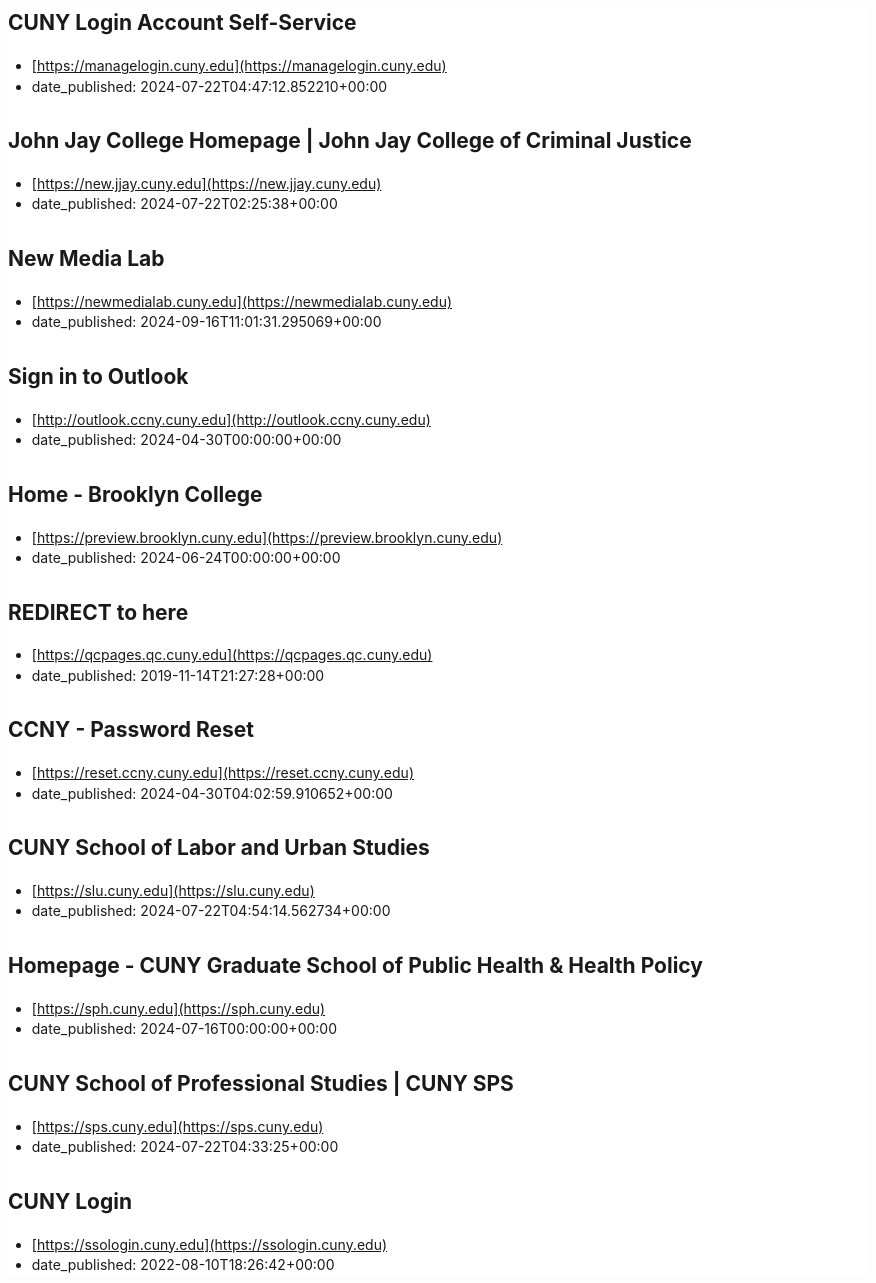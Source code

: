  ## CUNY Login Account Self-Service
 - [https://managelogin.cuny.edu](https://managelogin.cuny.edu)
 - date_published: 2024-07-22T04:47:12.852210+00:00

 ## John Jay College Homepage | John Jay College of Criminal Justice
 - [https://new.jjay.cuny.edu](https://new.jjay.cuny.edu)
 - date_published: 2024-07-22T02:25:38+00:00

 ## New Media Lab
 - [https://newmedialab.cuny.edu](https://newmedialab.cuny.edu)
 - date_published: 2024-09-16T11:01:31.295069+00:00

 ## Sign in to Outlook
 - [http://outlook.ccny.cuny.edu](http://outlook.ccny.cuny.edu)
 - date_published: 2024-04-30T00:00:00+00:00

 ## Home - Brooklyn College
 - [https://preview.brooklyn.cuny.edu](https://preview.brooklyn.cuny.edu)
 - date_published: 2024-06-24T00:00:00+00:00

 ## REDIRECT to here
 - [https://qcpages.qc.cuny.edu](https://qcpages.qc.cuny.edu)
 - date_published: 2019-11-14T21:27:28+00:00

 ## CCNY - Password Reset
 - [https://reset.ccny.cuny.edu](https://reset.ccny.cuny.edu)
 - date_published: 2024-04-30T04:02:59.910652+00:00

 ## CUNY School of Labor and Urban Studies
 - [https://slu.cuny.edu](https://slu.cuny.edu)
 - date_published: 2024-07-22T04:54:14.562734+00:00

 ## Homepage - CUNY Graduate School of Public Health & Health Policy
 - [https://sph.cuny.edu](https://sph.cuny.edu)
 - date_published: 2024-07-16T00:00:00+00:00

 ## CUNY School of Professional Studies | CUNY SPS
 - [https://sps.cuny.edu](https://sps.cuny.edu)
 - date_published: 2024-07-22T04:33:25+00:00

 ## CUNY Login
 - [https://ssologin.cuny.edu](https://ssologin.cuny.edu)
 - date_published: 2022-08-10T18:26:42+00:00
